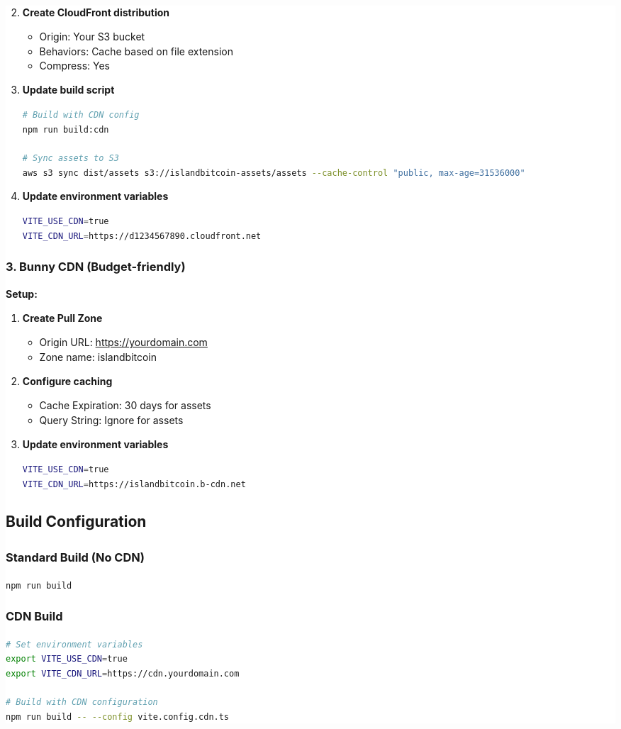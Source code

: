 2. **Create CloudFront distribution**
   - Origin: Your S3 bucket
   - Behaviors: Cache based on file extension
   - Compress: Yes

3. **Update build script**
   ```bash
   # Build with CDN config
   npm run build:cdn
   
   # Sync assets to S3
   aws s3 sync dist/assets s3://islandbitcoin-assets/assets --cache-control "public, max-age=31536000"
   ```

4. **Update environment variables**
   ```bash
   VITE_USE_CDN=true
   VITE_CDN_URL=https://d1234567890.cloudfront.net
   ```

### 3. Bunny CDN (Budget-friendly)

**Setup:**

1. **Create Pull Zone**
   - Origin URL: https://yourdomain.com
   - Zone name: islandbitcoin

2. **Configure caching**
   - Cache Expiration: 30 days for assets
   - Query String: Ignore for assets

3. **Update environment variables**
   ```bash
   VITE_USE_CDN=true
   VITE_CDN_URL=https://islandbitcoin.b-cdn.net
   ```

## Build Configuration

### Standard Build (No CDN)
```bash
npm run build
```

### CDN Build
```bash
# Set environment variables
export VITE_USE_CDN=true
export VITE_CDN_URL=https://cdn.yourdomain.com

# Build with CDN configuration
npm run build -- --config vite.config.cdn.ts
```
